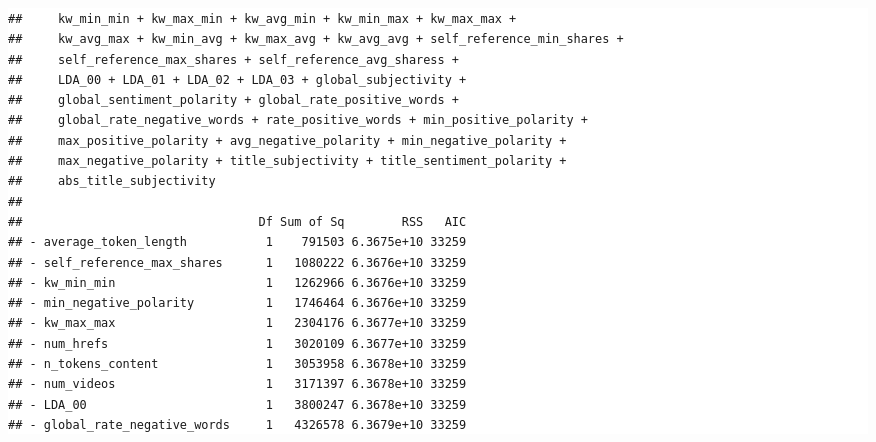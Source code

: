     ##     kw_min_min + kw_max_min + kw_avg_min + kw_min_max + kw_max_max + 
    ##     kw_avg_max + kw_min_avg + kw_max_avg + kw_avg_avg + self_reference_min_shares + 
    ##     self_reference_max_shares + self_reference_avg_sharess + 
    ##     LDA_00 + LDA_01 + LDA_02 + LDA_03 + global_subjectivity + 
    ##     global_sentiment_polarity + global_rate_positive_words + 
    ##     global_rate_negative_words + rate_positive_words + min_positive_polarity + 
    ##     max_positive_polarity + avg_negative_polarity + min_negative_polarity + 
    ##     max_negative_polarity + title_subjectivity + title_sentiment_polarity + 
    ##     abs_title_subjectivity
    ## 
    ##                                 Df Sum of Sq        RSS   AIC
    ## - average_token_length           1    791503 6.3675e+10 33259
    ## - self_reference_max_shares      1   1080222 6.3676e+10 33259
    ## - kw_min_min                     1   1262966 6.3676e+10 33259
    ## - min_negative_polarity          1   1746464 6.3676e+10 33259
    ## - kw_max_max                     1   2304176 6.3677e+10 33259
    ## - num_hrefs                      1   3020109 6.3677e+10 33259
    ## - n_tokens_content               1   3053958 6.3678e+10 33259
    ## - num_videos                     1   3171397 6.3678e+10 33259
    ## - LDA_00                         1   3800247 6.3678e+10 33259
    ## - global_rate_negative_words     1   4326578 6.3679e+10 33259